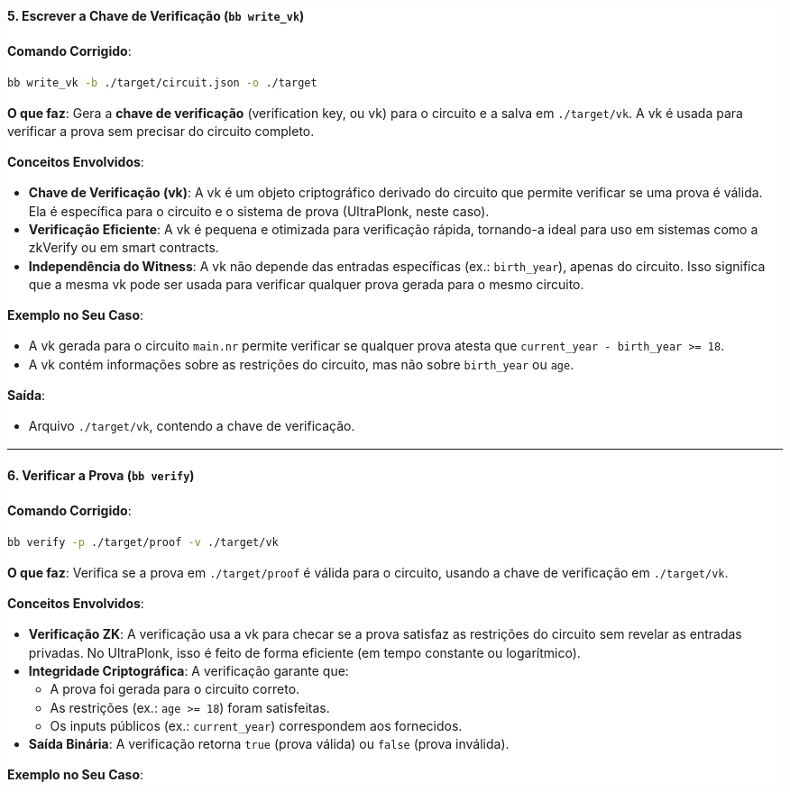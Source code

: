 #### 5. Escrever a Chave de Verificação (`bb write_vk`)

**Comando Corrigido**:

```bash
bb write_vk -b ./target/circuit.json -o ./target
```

**O que faz**:
Gera a **chave de verificação** (verification key, ou vk) para o circuito e a salva em `./target/vk`. A vk é usada para verificar a prova sem precisar do circuito completo.

**Conceitos Envolvidos**:

- **Chave de Verificação (vk)**: A vk é um objeto criptográfico derivado do circuito que permite verificar se uma prova é válida. Ela é específica para o circuito e o sistema de prova (UltraPlonk, neste caso).
- **Verificação Eficiente**: A vk é pequena e otimizada para verificação rápida, tornando-a ideal para uso em sistemas como a zkVerify ou em smart contracts.
- **Independência do Witness**: A vk não depende das entradas específicas (ex.: `birth_year`), apenas do circuito. Isso significa que a mesma vk pode ser usada para verificar qualquer prova gerada para o mesmo circuito.

**Exemplo no Seu Caso**:

- A vk gerada para o circuito `main.nr` permite verificar se qualquer prova atesta que `current_year - birth_year >= 18`.
- A vk contém informações sobre as restrições do circuito, mas não sobre `birth_year` ou `age`.

**Saída**:

- Arquivo `./target/vk`, contendo a chave de verificação.

---

#### 6. Verificar a Prova (`bb verify`)

**Comando Corrigido**:

```bash
bb verify -p ./target/proof -v ./target/vk
```

**O que faz**:
Verifica se a prova em `./target/proof` é válida para o circuito, usando a chave de verificação em `./target/vk`.

**Conceitos Envolvidos**:

- **Verificação ZK**: A verificação usa a vk para checar se a prova satisfaz as restrições do circuito sem revelar as entradas privadas. No UltraPlonk, isso é feito de forma eficiente (em tempo constante ou logarítmico).
- **Integridade Criptográfica**: A verificação garante que:
  - A prova foi gerada para o circuito correto.
  - As restrições (ex.: `age >= 18`) foram satisfeitas.
  - Os inputs públicos (ex.: `current_year`) correspondem aos fornecidos.
- **Saída Binária**: A verificação retorna `true` (prova válida) ou `false` (prova inválida).

**Exemplo no Seu Caso**:
